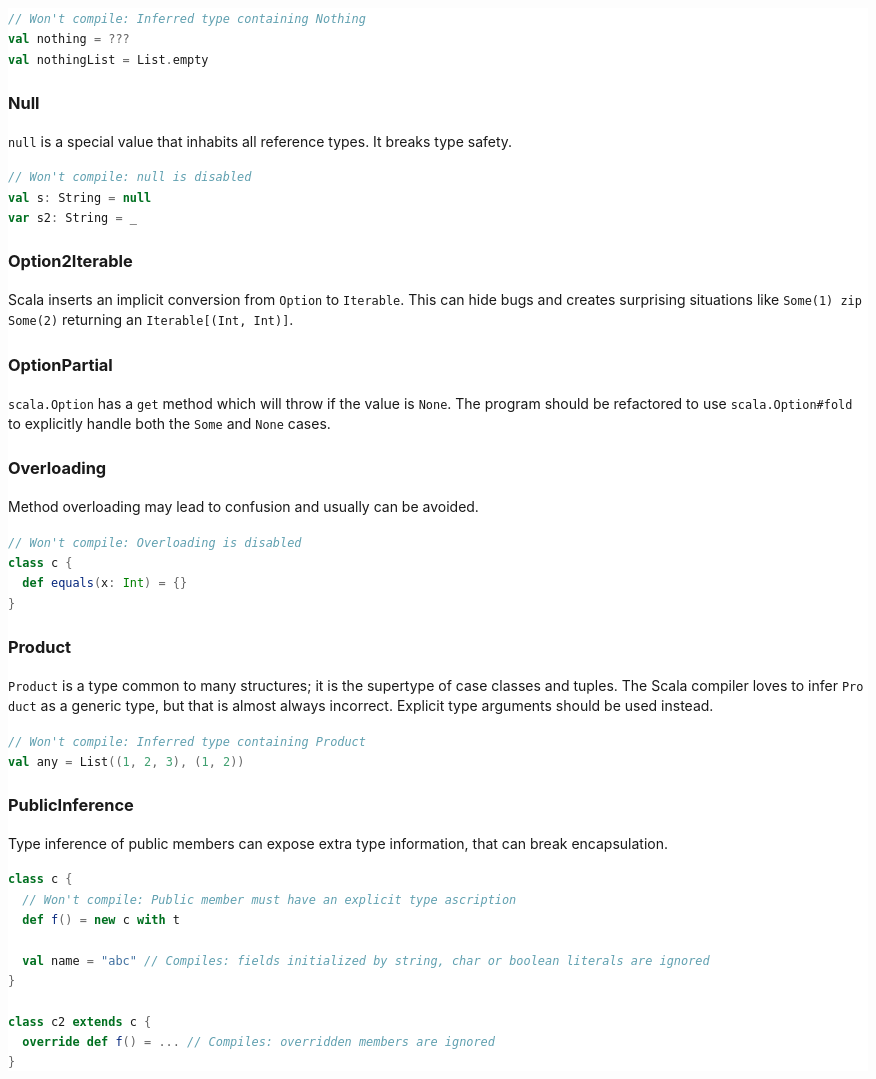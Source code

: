 ```scala
// Won't compile: Inferred type containing Nothing
val nothing = ???
val nothingList = List.empty
```

### Null

`null` is a special value that inhabits all reference types. It breaks
type safety.

```scala
// Won't compile: null is disabled
val s: String = null
var s2: String = _
```

### Option2Iterable

Scala inserts an implicit conversion from `Option` to `Iterable`. This can hide bugs and creates surprising situations like `Some(1) zip Some(2)` returning an `Iterable[(Int, Int)]`.

### OptionPartial

`scala.Option` has a `get` method which will throw if the value is
`None`. The program should be refactored to use `scala.Option#fold` to
explicitly handle both the `Some` and `None` cases.

### Overloading

Method overloading may lead to confusion and usually can be avoided.

```scala
// Won't compile: Overloading is disabled
class c {
  def equals(x: Int) = {}
}
```

### Product

`Product` is a type common to many structures; it is the supertype of
case classes and tuples. The Scala compiler loves to infer `Product` as
a generic type, but that is almost always incorrect. Explicit type
arguments should be used instead.

```scala
// Won't compile: Inferred type containing Product
val any = List((1, 2, 3), (1, 2))
```

### PublicInference

Type inference of public members can expose extra type information, that can break encapsulation.

```scala
class c {
  // Won't compile: Public member must have an explicit type ascription
  def f() = new c with t

  val name = "abc" // Compiles: fields initialized by string, char or boolean literals are ignored
}

class c2 extends c {
  override def f() = ... // Compiles: overridden members are ignored
}
```
